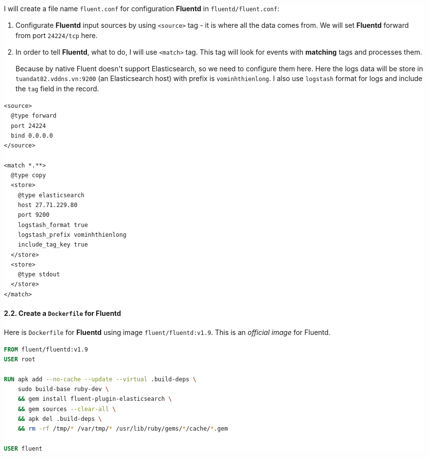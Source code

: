 I will create a file name `fluent.conf` for configuration **Fluentd** in `fluentd/fluent.conf`:

1. Configurate **Fluentd** input sources by using `<source>` tag - it is where all the data comes from.
We will set **Fluentd** forward from port `24224/tcp` here. 

2. In order to tell **Fluentd**, what to do, I will use `<match>` tag. This tag will look for events with **matching**
tags and processes them. 

    Because by native Fluent doesn't support Elasticsearch, so we need to configure them here. Here the logs 
data will be store in `tuandat82.vddns.vn:9200` (an Elasticsearch host) with prefix is `vominhthienlong`. 
I also use `logstash` format for logs and include the `tag` field in the record.

```text
<source>
  @type forward
  port 24224
  bind 0.0.0.0
</source>

<match *.**>
  @type copy
  <store>
    @type elasticsearch
    host 27.71.229.80
    port 9200
    logstash_format true
    logstash_prefix vominhthienlong
    include_tag_key true
  </store>
  <store>
    @type stdout
  </store>
</match>
```

#### 2.2. Create a `Dockerfile` for Fluentd

Here is `Dockerfile` for **Fluentd** using image `fluent/fluentd:v1.9`. This is an _official image_ for Fluentd.

```dockerfile
FROM fluent/fluentd:v1.9
USER root

RUN apk add --no-cache --update --virtual .build-deps \
    sudo build-base ruby-dev \
    && gem install fluent-plugin-elasticsearch \
    && gem sources --clear-all \
    && apk del .build-deps \
    && rm -rf /tmp/* /var/tmp/* /usr/lib/ruby/gems/*/cache/*.gem

USER fluent
```
